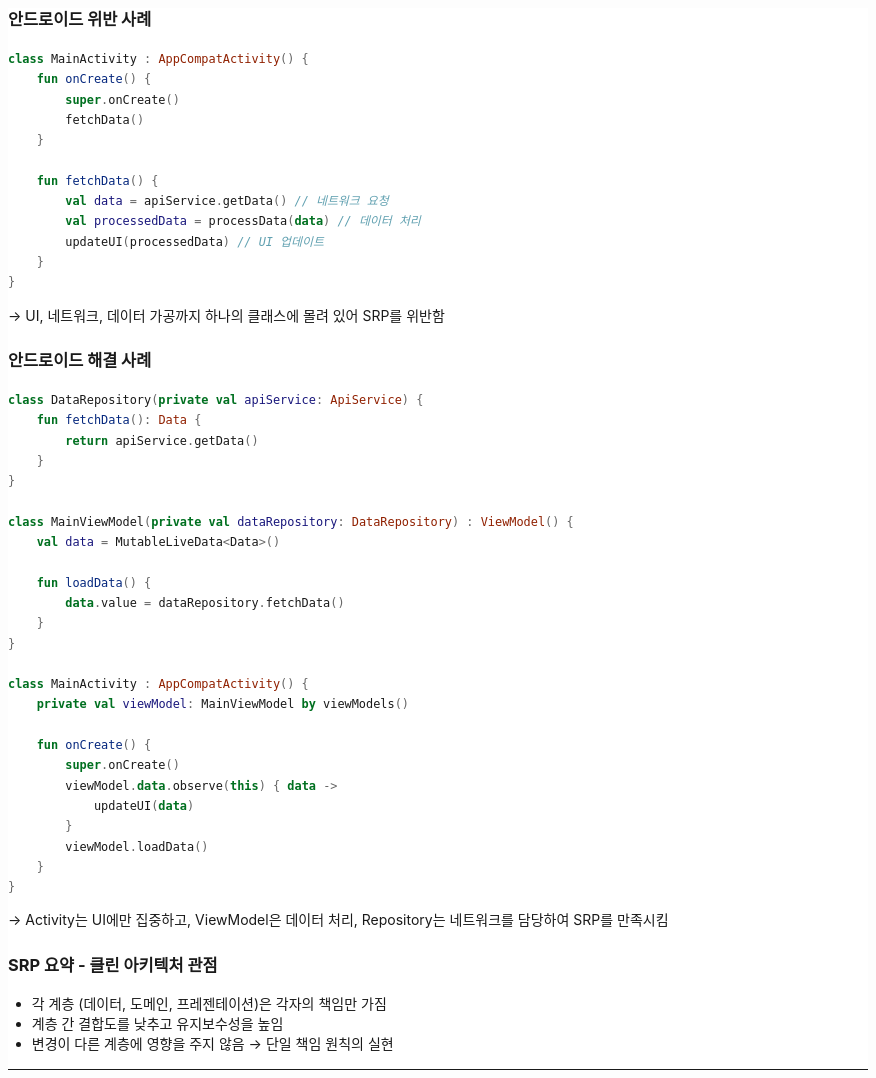 ### 안드로이드 위반 사례
```kotlin
class MainActivity : AppCompatActivity() {
    fun onCreate() {
        super.onCreate()
        fetchData()
    }

    fun fetchData() {
        val data = apiService.getData() // 네트워크 요청
        val processedData = processData(data) // 데이터 처리
        updateUI(processedData) // UI 업데이트
    }
}
```
→ UI, 네트워크, 데이터 가공까지 하나의 클래스에 몰려 있어 SRP를 위반함

### 안드로이드 해결 사례
```kotlin
class DataRepository(private val apiService: ApiService) {
    fun fetchData(): Data {
        return apiService.getData()
    }
}

class MainViewModel(private val dataRepository: DataRepository) : ViewModel() {
    val data = MutableLiveData<Data>()

    fun loadData() {
        data.value = dataRepository.fetchData()
    }
}

class MainActivity : AppCompatActivity() {
    private val viewModel: MainViewModel by viewModels()

    fun onCreate() {
        super.onCreate()
        viewModel.data.observe(this) { data ->
            updateUI(data)
        }
        viewModel.loadData()
    }
}
```
→ Activity는 UI에만 집중하고, ViewModel은 데이터 처리, Repository는 네트워크를 담당하여 SRP를 만족시킴

### SRP 요약 - 클린 아키텍처 관점
- 각 계층 (데이터, 도메인, 프레젠테이션)은 각자의 책임만 가짐
- 계층 간 결합도를 낮추고 유지보수성을 높임
- 변경이 다른 계층에 영향을 주지 않음 → 단일 책임 원칙의 실현

---